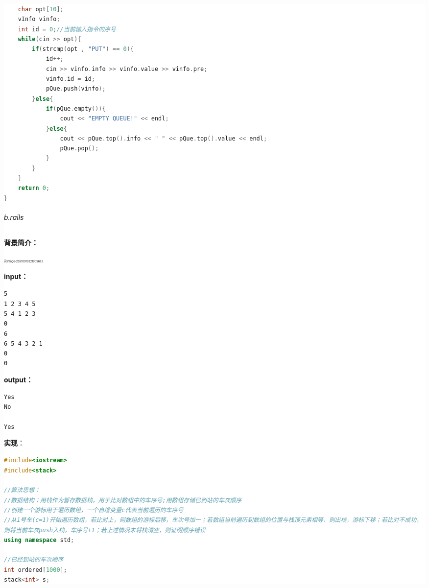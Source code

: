 ```c++
    char opt[10];
    vInfo vinfo;
    int id = 0;//当前输入指令的序号
    while(cin >> opt){
        if(strcmp(opt , "PUT") == 0){
            id++;
            cin >> vinfo.info >> vinfo.value >> vinfo.pre;
            vinfo.id = id;
            pQue.push(vinfo);
        }else{
            if(pQue.empty()){
                cout << "EMPTY QUEUE!" << endl;
            }else{
                cout << pQue.top().info << " " << pQue.top().value << endl;
                pQue.pop();
            }
        }
    }
    return 0;
}

```

###### b.rails

**背景简介：**

<img src="/Users/zyh/Library/Application Support/typora-user-images/image-20210919221905682.png" alt="image-20210919221905682" style="zoom:40%;" />

**input：**

```
5
1 2 3 4 5
5 4 1 2 3
0
6
6 5 4 3 2 1
0
0
```

**output：**

```
Yes
No

Yes
```

**实现**：

```c++
#include<iostream>
#include<stack>

//算法思想：
//数据结构：用栈作为暂存数据栈，用于比对数组中的车序号;用数组存储已到站的车次顺序
//创建一个游标用于遍历数组，一个自增变量c代表当前遍历的车序号
//从1号车(c=1)开始遍历数组，若比对上，则数组的游标后移，车次号加一；若数组当前遍历到数组的位置与栈顶元素相等，则出栈，游标下移；若比对不成功，则将当前车次push入栈，车序号+1；若上述情况未将栈清空，则证明顺序错误
using namespace std;

//已经到站的车次顺序
int ordered[1000];
stack<int> s;
```